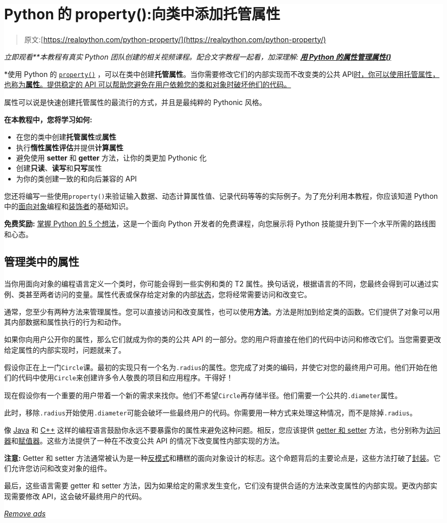 # Python 的 property():向类中添加托管属性

> 原文:[https://realpython.com/python-property/](https://realpython.com/python-property/)

*立即观看**本教程有真实 Python 团队创建的相关视频课程。配合文字教程一起看，加深理解: [**用 Python 的属性管理属性()**](/courses/property-python/)*

 *使用 Python 的 [`property()`](https://docs.python.org/3/library/functions.html#property) ，可以在类中创建**托管属性**。当你需要修改它们的内部实现而不改变类的公共 API[时，你可以使用托管属性，也称为**属性**。提供稳定的 API 可以帮助您避免在用户依赖您的类和对象时破坏他们的代码。](https://en.wikipedia.org/wiki/API)

属性可以说是快速创建托管属性的最流行的方式，并且是最纯粹的 Pythonic 风格。

**在本教程中，您将学习如何:**

*   在您的类中创建**托管属性**或**属性**
*   执行**惰性属性评估**并提供**计算属性**
*   避免使用 **setter** 和 **getter** 方法，让你的类更加 Pythonic 化
*   创建**只读**、**读写**和**只写**属性
*   为你的类创建一致的和向后兼容的 API

您还将编写一些使用`property()`来验证输入数据、动态计算属性值、记录代码等等的实际例子。为了充分利用本教程，你应该知道 Python 中的[面向对象](https://realpython.com/python3-object-oriented-programming/)编程和[装饰者](https://realpython.com/primer-on-python-decorators/)的基础知识。

**免费奖励:** [掌握 Python 的 5 个想法](https://realpython.com/bonus/python-mastery-course/)，这是一个面向 Python 开发者的免费课程，向您展示将 Python 技能提升到下一个水平所需的路线图和心态。

## 管理类中的属性

当你用面向对象的编程语言定义一个类时，你可能会得到一些实例和类的 T2 属性。换句话说，根据语言的不同，您最终会得到可以通过实例、类甚至两者访问的变量。属性代表或保存给定对象的内部[状态](https://en.wikipedia.org/wiki/State_(computer_science))，您将经常需要访问和改变它。

通常，您至少有两种方法来管理属性。您可以直接访问和改变属性，也可以使用**方法**。方法是附加到给定类的函数。它们提供了对象可以用其内部数据和属性执行的行为和动作。

如果你向用户公开你的属性，那么它们就成为你的类的公共 API 的一部分。您的用户将直接在他们的代码中访问和修改它们。当您需要更改给定属性的内部实现时，问题就来了。

假设你正在上一门`Circle`课。最初的实现只有一个名为`.radius`的属性。您完成了对类的编码，并使它对您的最终用户可用。他们开始在他们的代码中使用`Circle`来创建许多令人敬畏的项目和应用程序。干得好！

现在假设你有一个重要的用户带着一个新的需求来找你。他们不希望`Circle`再存储半径。他们需要一个公共的`.diameter`属性。

此时，移除`.radius`开始使用`.diameter`可能会破坏一些最终用户的代码。你需要用一种方式来处理这种情况，而不是除掉`.radius`。

像 [Java](https://realpython.com/oop-in-python-vs-java/) 和 [C++](https://en.wikipedia.org/wiki/C%2B%2B) 这样的编程语言鼓励你永远不要暴露你的属性来避免这种问题。相反，您应该提供 [getter 和 setter](https://realpython.com/python-getter-setter/) 方法，也分别称为[访问器](https://en.wikipedia.org/wiki/Accessor_method)和[赋值器](https://en.wikipedia.org/wiki/Mutator_method)。这些方法提供了一种在不改变公共 API 的情况下改变属性内部实现的方法。

**注意:** Getter 和 setter 方法通常被认为是一种[反模式](https://en.wikipedia.org/wiki/Anti-pattern)和糟糕的面向对象设计的标志。这个命题背后的主要论点是，这些方法打破了[封装](https://en.wikipedia.org/wiki/Encapsulation_(computer_programming))。它们允许您访问和改变对象的组件。

最后，这些语言需要 getter 和 setter 方法，因为如果给定的需求发生变化，它们没有提供合适的方法来改变属性的内部实现。更改内部实现需要修改 API，这会破坏最终用户的代码。

[*Remove ads*](/account/join/)
